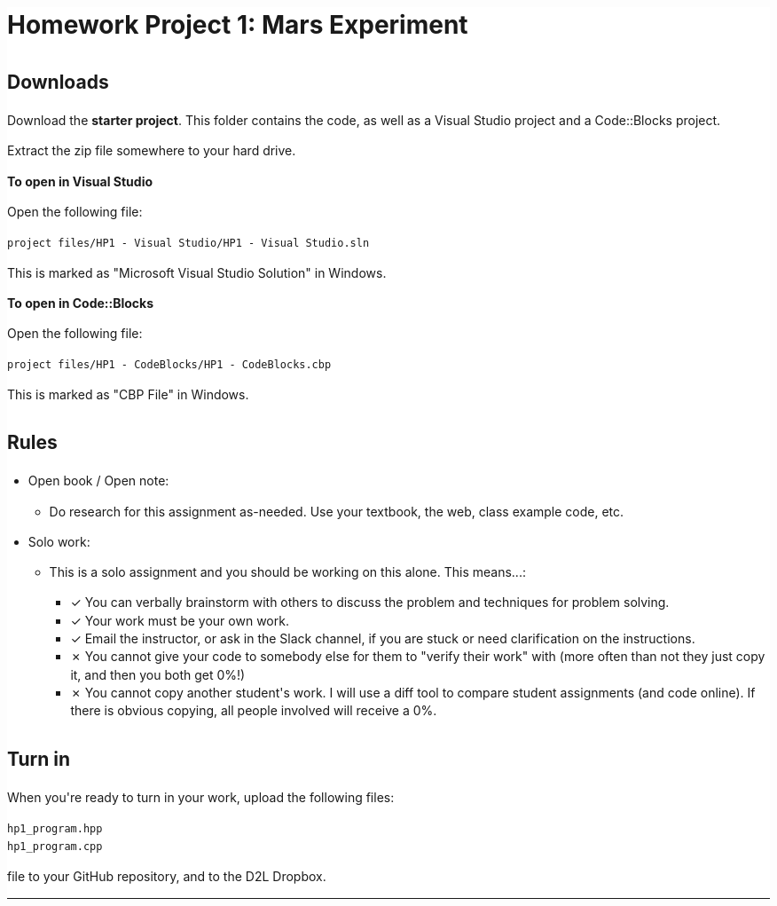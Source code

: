# Homework Project 1: Mars Experiment

## Downloads

Download the **starter project**. This folder contains the code, as well as a Visual Studio project and a Code::Blocks project.

Extract the zip file somewhere to your hard drive.

**To open in Visual Studio**

Open the following file:

	project files/HP1 - Visual Studio/HP1 - Visual Studio.sln

This is marked as "Microsoft Visual Studio Solution" in Windows.

**To open in Code::Blocks**

Open the following file:

	project files/HP1 - CodeBlocks/HP1 - CodeBlocks.cbp

This is marked as "CBP File" in Windows.

## Rules

* Open book / Open note:

	* Do research for this assignment as-needed. Use your textbook, the web, class example code, etc.
 
* Solo work:

	* This is a solo assignment and you should be working on this alone. This means...:
	
    	* ✓ You can verbally brainstorm with others to discuss the problem and techniques for problem solving.
    	* ✓ Your work must be your own work.
    	* ✓ Email the instructor, or ask in the Slack channel, if you are stuck or need clarification on the instructions.
    	* ✗ You cannot give your code to somebody else for them to "verify their work" with (more often than not they just copy it, and then you both get 0%!)
    	* ✗ You cannot copy another student's work. I will use a diff tool to compare student assignments (and code online). If there is obvious copying, all people involved will receive a 0%.

## Turn in

When you're ready to turn in your work, upload the following files:

	hp1_program.hpp
	hp1_program.cpp

file to your GitHub repository, and to the D2L Dropbox.

---
